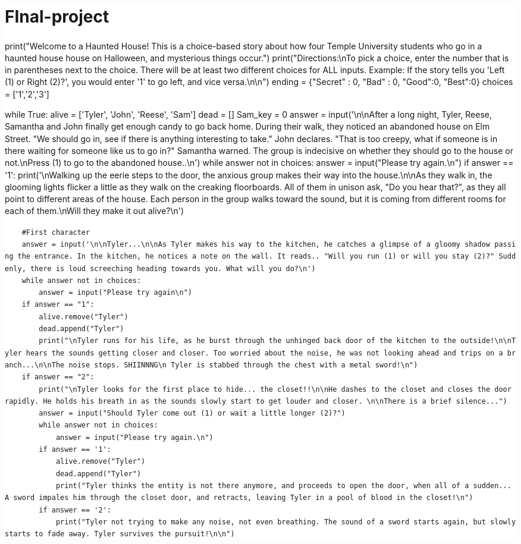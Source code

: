 # FInal-project
print("Welcome to a Haunted House! This is a choice-based story about how four Temple University students who go in a haunted house house on Halloween, and mysterious things occur.")
print("Directions:\nTo pick a choice, enter the number that is in parentheses next to the choice. There will be at least two different choices for ALL inputs. Example: If the story tells you 'Left (1) or Right (2)?', you would enter '1' to go left, and vice versa.\n\n")
ending = {"Secret" : 0, "Bad" : 0, "Good":0, "Best":0}
choices = ['1','2','3']

while True:
    alive = ['Tyler', 'John', 'Reese', 'Sam']
    dead = []
    Sam_key = 0
    answer = input('\n\nAfter a long night, Tyler, Reese, Samantha and John finally get enough candy to go back home. During their walk, they noticed an abandoned house on Elm Street. "We should go in, see if there is anything interesting to take." John declares. "That is too creepy, what if someone is in there waiting for someone like us to go in?" Samantha warned. The group is indecisive on whether they should go to the house or not.\nPress (1) to go to the abandoned house..\n')
    while answer not in choices:
        answer = input("Please try again.\n")
    if answer == '1':
        print('\nWalking up the eerie steps to the door, the anxious group makes their way into the house.\n\nAs they walk in, the glooming lights flicker a little as they walk on the creaking floorboards. All of them in unison ask, "Do you hear that?", as they all point to different areas of the house. Each person in the group walks toward the sound, but it is coming from different rooms for each of them.\nWill they make it out alive?\n')

        #First character
        answer = input('\n\nTyler...\n\nAs Tyler makes his way to the kitchen, he catches a glimpse of a gloomy shadow passing the entrance. In the kitchen, he notices a note on the wall. It reads.. "Will you run (1) or will you stay (2)?" Suddenly, there is loud screeching heading towards you. What will you do?\n')
        while answer not in choices:
            answer = input("Please try again\n")
        if answer == "1":
            alive.remove("Tyler")
            dead.append("Tyler")
            print("\nTyler runs for his life, as he burst through the unhinged back door of the kitchen to the outside!\n\nTyler hears the sounds getting closer and closer. Too worried about the noise, he was not looking ahead and trips on a branch...\n\nThe noise stops. SHIINNNG\n Tyler is stabbed through the chest with a metal sword!\n")
        if answer == "2":
            print("\nTyler looks for the first place to hide... the closet!!\n\nHe dashes to the closet and closes the door rapidly. He holds his breath in as the sounds slowly start to get louder and closer. \n\nThere is a brief silence...")
            answer = input("Should Tyler come out (1) or wait a little longer (2)?")
            while answer not in choices:
                answer = input("Please try again.\n")
            if answer == '1':
                alive.remove("Tyler")
                dead.append("Tyler")
                print("Tyler thinks the entity is not there anymore, and proceeds to open the door, when all of a sudden... A sword impales him through the closet door, and retracts, leaving Tyler in a pool of blood in the closet!\n")
            if answer == '2':
                print("Tyler not trying to make any noise, not even breathing. The sound of a sword starts again, but slowly starts to fade away. Tyler survives the pursuit!\n\n")
